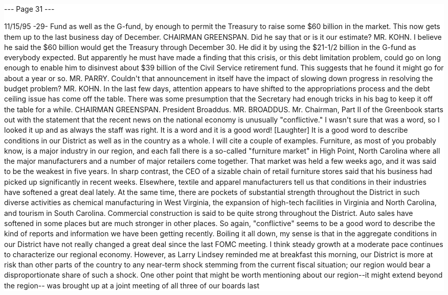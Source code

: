 --- Page 31 ---

11/15/95 -29-
Fund as well as the G-fund, by enough to permit the Treasury to raise
some $60 billion in the market. This now gets them up to the last
business day of December.
CHAIRMAN GREENSPAN. Did he say that or is it our estimate?
MR. KOHN. I believe he said the $60 billion would get the
Treasury through December 30. He did it by using the $21-1/2 billion
in the G-fund as everybody expected. But apparently he must have made
a finding that this crisis, or this debt limitation problem, could go
on long enough to enable him to disinvest about $39 billion of the
Civil Service retirement fund. This suggests that he found it might
go for about a year or so.
MR. PARRY. Couldn't that announcement in itself have the
impact of slowing down progress in resolving the budget problem?
MR. KOHN. In the last few days, attention appears to have
shifted to the appropriations process and the debt ceiling issue has
come off the table. There was some presumption that the Secretary had
enough tricks in his bag to keep it off the table for a while.
CHAIRMAN GREENSPAN. President Broaddus.
MR. BROADDUS. Mr. Chairman, Part II of the Greenbook starts
out with the statement that the recent news on the national economy is
unusually "conflictive." I wasn't sure that was a word, so I looked
it up and as always the staff was right. It is a word and it is a
good word! [Laughter] It is a good word to describe conditions in
our District as well as in the country as a whole. I will cite a
couple of examples. Furniture, as most of you probably know, is a
major industry in our region, and each fall there is a so-called
"furniture market" in High Point, North Carolina where all the major
manufacturers and a number of major retailers come together. That
market was held a few weeks ago, and it was said to be the weakest in
five years. In sharp contrast, the CEO of a sizable chain of retail
furniture stores said that his business had picked up significantly in
recent weeks. Elsewhere, textile and apparel manufacturers tell us
that conditions in their industries have softened a great deal lately.
At the same time, there are pockets of substantial strength throughout
the District in such diverse activities as chemical manufacturing in
West Virginia, the expansion of high-tech facilities in Virginia and
North Carolina, and tourism in South Carolina. Commercial
construction is said to be quite strong throughout the District. Auto
sales have softened in some places but are much stronger in other
places. So again, "conflictive" seems to be a good word to describe
the kind of reports and information we have been getting recently.
Boiling it all down, my sense is that in the aggregate
conditions in our District have not really changed a great deal since
the last FOMC meeting. I think steady growth at a moderate pace
continues to characterize our regional economy. However, as Larry
Lindsey reminded me at breakfast this morning, our District is more at
risk than other parts of the country to any near-term shock stemming
from the current fiscal situation; our region would bear a
disproportionate share of such a shock. One other point that might be
worth mentioning about our region--it might extend beyond the region--
was brought up at a joint meeting of all three of our boards last
